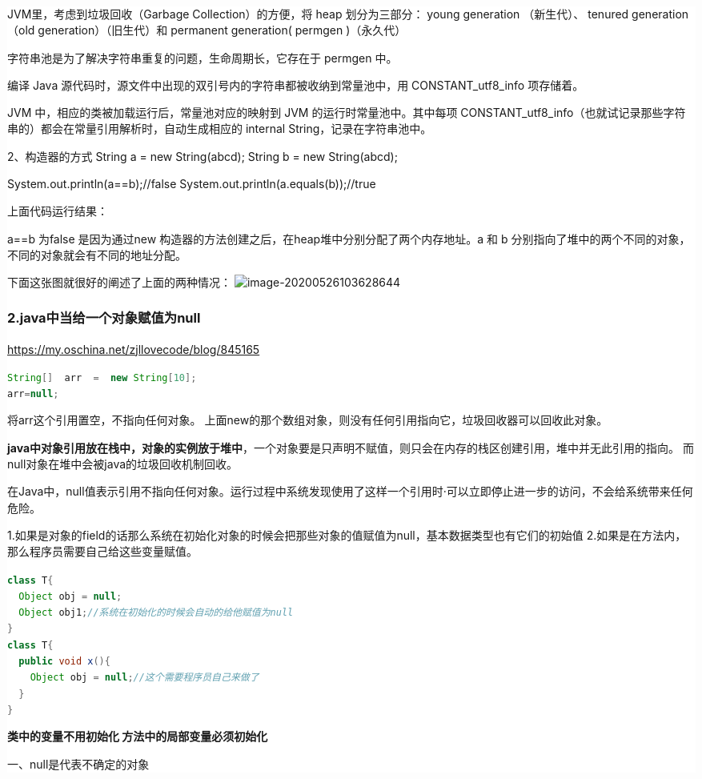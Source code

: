 JVM里，考虑到垃圾回收（Garbage Collection）的方便，将 heap 划分为三部分： young generation （新生代）、 tenured generation（old generation）（旧生代）和 permanent generation( permgen )（永久代）


字符串池是为了解决字符串重复的问题，生命周期长，它存在于 permgen 中。

编译 Java 源代码时，源文件中出现的双引号内的字符串都被收纳到常量池中，用 CONSTANT_utf8_info 项存储着。

JVM 中，相应的类被加载运行后，常量池对应的映射到 JVM 的运行时常量池中。其中每项 CONSTANT_utf8_info（也就试记录那些字符串的）都会在常量引用解析时，自动生成相应的 internal String，记录在字符串池中。

2、构造器的方式
String a = new String(abcd);
String b = new String(abcd);
         
System.out.println(a==b);//false
System.out.println(a.equals(b));//true

上面代码运行结果：

a==b 为false 是因为通过new 构造器的方法创建之后，在heap堆中分别分配了两个内存地址。a 和 b 分别指向了堆中的两个不同的对象，不同的对象就会有不同的地址分配。

下面这张图就很好的阐述了上面的两种情况：
![image-20200526103628644](%E7%AE%97%E6%B3%95-%E9%9F%A9%E9%A1%BA%E5%B9%B3-0514md.assets/image-20200526103628644.png)

### 2.java中当给一个对象赋值为null

https://my.oschina.net/zjllovecode/blog/845165

```java
String[]  arr  =  new String[10]; 
arr=null;
```

将arr这个引用置空，不指向任何对象。 上面new的那个数组对象，则没有任何引用指向它，垃圾回收器可以回收此对象。

**java中对象引用放在栈中，对象的实例放于堆中**，一个对象要是只声明不赋值，则只会在内存的栈区创建引用，堆中并无此引用的指向。 而null对象在堆中会被java的垃圾回收机制回收。



在Java中，null值表示引用不指向任何对象。运行过程中系统发现使用了这样一个引用时·可以立即停止进一步的访问，不会给系统带来任何危险。

1.如果是对象的field的话那么系统在初始化对象的时候会把那些对象的值赋值为null，基本数据类型也有它们的初始值 2.如果是在方法内，那么程序员需要自己给这些变量赋值。

```java
class T{
  Object obj = null;
  Object obj1;//系统在初始化的时候会自动的给他赋值为null
}
class T{
  public void x(){
    Object obj = null;//这个需要程序员自己来做了
  }
}
```

**类中的变量不用初始化 方法中的局部变量必须初始化**

一、null是代表不确定的对象

